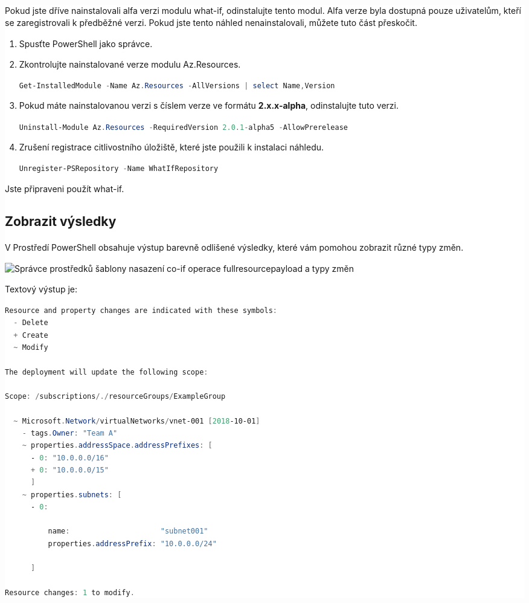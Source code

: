 Pokud jste dříve nainstalovali alfa verzi modulu what-if, odinstalujte tento modul. Alfa verze byla dostupná pouze uživatelům, kteří se zaregistrovali k předběžné verzi. Pokud jste tento náhled nenainstalovali, můžete tuto část přeskočit.

1. Spusťte PowerShell jako správce.
1. Zkontrolujte nainstalované verze modulu Az.Resources.

   ```powershell
   Get-InstalledModule -Name Az.Resources -AllVersions | select Name,Version
   ```

1. Pokud máte nainstalovanou verzi s číslem verze ve formátu **2.x.x-alpha**, odinstalujte tuto verzi.

   ```powershell
   Uninstall-Module Az.Resources -RequiredVersion 2.0.1-alpha5 -AllowPrerelease
   ```

1. Zrušení registrace citlivostního úložiště, které jste použili k instalaci náhledu.

   ```powershell
   Unregister-PSRepository -Name WhatIfRepository
   ```

Jste připraveni použít what-if.

## <a name="see-results"></a>Zobrazit výsledky

V Prostředí PowerShell obsahuje výstup barevně odlišené výsledky, které vám pomohou zobrazit různé typy změn.

![Správce prostředků šablony nasazení co-if operace fullresourcepayload a typy změn](./media/template-deploy-what-if/resource-manager-deployment-whatif-change-types.png)

Textový výstup je:

```powershell
Resource and property changes are indicated with these symbols:
  - Delete
  + Create
  ~ Modify

The deployment will update the following scope:

Scope: /subscriptions/./resourceGroups/ExampleGroup

  ~ Microsoft.Network/virtualNetworks/vnet-001 [2018-10-01]
    - tags.Owner: "Team A"
    ~ properties.addressSpace.addressPrefixes: [
      - 0: "10.0.0.0/16"
      + 0: "10.0.0.0/15"
      ]
    ~ properties.subnets: [
      - 0:

          name:                     "subnet001"
          properties.addressPrefix: "10.0.0.0/24"

      ]

Resource changes: 1 to modify.
```
